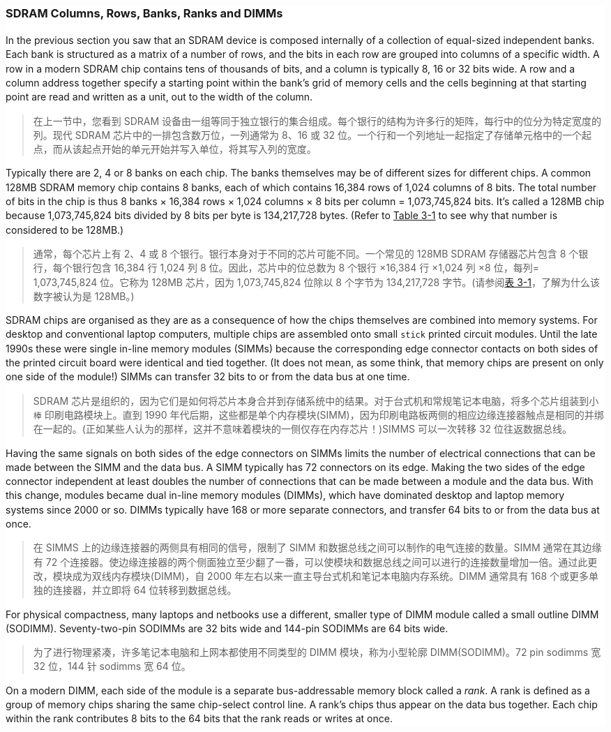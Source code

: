### SDRAM Columns, Rows, Banks, Ranks and DIMMs

In the previous section you saw that an SDRAM device is composed internally of a collection of equal-sized independent banks. Each bank is structured as a matrix of a number of rows, and the bits in each row are grouped into columns of a specific width. A row in a modern SDRAM chip contains tens of thousands of bits, and a column is typically 8, 16 or 32 bits wide. A row and a column address together specify a starting point within the bank’s grid of memory cells and the cells beginning at that starting point are read and written as a unit, out to the width of the column.

> 在上一节中，您看到 SDRAM 设备由一组等同于独立银行的集合组成。每个银行的结构为许多行的矩阵，每行中的位分为特定宽度的列。现代 SDRAM 芯片中的一排包含数万位，一列通常为 8、16 或 32 位。一个行和一个列地址一起指定了存储单元格中的一个起点，而从该起点开始的单元开始并写入单位，将其写入列的宽度。

Typically there are 2, 4 or 8 banks on each chip. The banks themselves may be of different sizes for different chips. A common 128MB SDRAM memory chip contains 8 banks, each of which contains 16,384 rows of 1,024 columns of 8 bits. The total number of bits in the chip is thus 8 banks × 16,384 rows × 1,024 columns × 8 bits per column = 1,073,745,824 bits. It’s called a 128MB chip because 1,073,745,824 bits divided by 8 bits per byte is 134,217,728 bytes. (Refer to [Table 3-1](#06_9781119183938-ch03.xhtml#c03-tbl-0001) to see why that number is considered to be 128MB.)

> 通常，每个芯片上有 2、4 或 8 个银行。银行本身对于不同的芯片可能不同。一个常见的 128MB SDRAM 存储器芯片包含 8 个银行，每个银行包含 16,384 行 1,024 列 8 位。因此，芯片中的位总数为 8 个银行 ×16,384 行 ×1,024 列 ×8 位，每列= 1,073,745,824 位。它称为 128MB 芯片，因为 1,073,745,824 位除以 8 个字节为 134,217,728 字节。(请参阅[表 3-1](%EF%BC%8306_9781119183938-CH03.XHTML%EF%BC%83C03-TBL-0001)，了解为什么该数字被认为是 128MB。)

SDRAM chips are organised as they are as a consequence of how the chips themselves are combined into memory systems. For desktop and conventional laptop computers, multiple chips are assembled onto small `stick` printed circuit modules. Until the late 1990s these were single in-line memory modules (SIMMs) because the corresponding edge connector contacts on both sides of the printed circuit board were identical and tied together. (It does not mean, as some think, that memory chips are present on only one side of the module!) SIMMs can transfer 32 bits to or from the data bus at one time.

> SDRAM 芯片是组织的，因为它们是如何将芯片本身合并到存储系统中的结果。对于台式机和常规笔记本电脑，将多个芯片组装到小 `棒` 印刷电路模块上。直到 1990 年代后期，这些都是单个内存模块(SIMM)，因为印刷电路板两侧的相应边缘连接器触点是相同的并绑在一起的。(正如某些人认为的那样，这并不意味着模块的一侧仅存在内存芯片！)SIMMS 可以一次转移 32 位往返数据总线。

Having the same signals on both sides of the edge connectors on SIMMs limits the number of electrical connections that can be made between the SIMM and the data bus. A SIMM typically has 72 connectors on its edge. Making the two sides of the edge connector independent at least doubles the number of connections that can be made between a module and the data bus. With this change, modules became dual in-line memory modules (DIMMs), which have dominated desktop and laptop memory systems since 2000 or so. DIMMs typically have 168 or more separate connectors, and transfer 64 bits to or from the data bus at once.

> 在 SIMMS 上的边缘连接器的两侧具有相同的信号，限制了 SIMM 和数据总线之间可以制作的电气连接的数量。SIMM 通常在其边缘有 72 个连接器。使边缘连接器的两个侧面独立至少翻了一番，可以使模块和数据总线之间可以进行的连接数量增加一倍。通过此更改，模块成为双线内存模块(DIMM)，自 2000 年左右以来一直主导台式机和笔记本电脑内存系统。DIMM 通常具有 168 个或更多单独的连接器，并立即将 64 位转移到数据总线。

For physical compactness, many laptops and netbooks use a different, smaller type of DIMM module called a small outline DIMM (SODIMM). Seventy-two-pin SODIMMs are 32 bits wide and 144-pin SODIMMs are 64 bits wide.

> 为了进行物理紧凑，许多笔记本电脑和上网本都使用不同类型的 DIMM 模块，称为小型轮廓 DIMM(SODIMM)。72 pin sodimms 宽 32 位，144 针 sodimms 宽 64 位。

On a modern DIMM, each side of the module is a separate bus-addressable memory block called a _rank_. A rank is defined as a group of memory chips sharing the same chip-select control line. A rank’s chips thus appear on the data bus together. Each chip within the rank contributes 8 bits to the 64 bits that the rank reads or writes at once.
